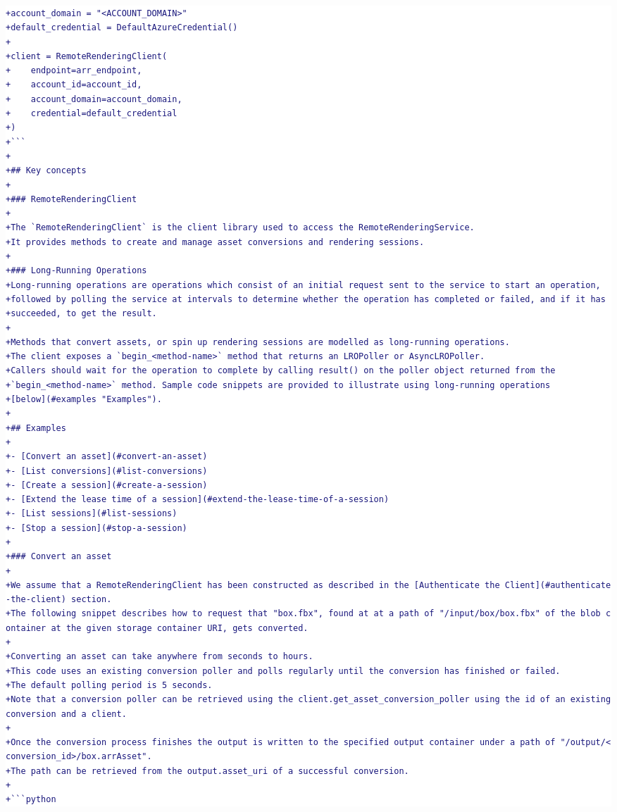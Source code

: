```diff
+account_domain = "<ACCOUNT_DOMAIN>"
+default_credential = DefaultAzureCredential()
+
+client = RemoteRenderingClient(
+    endpoint=arr_endpoint,
+    account_id=account_id,
+    account_domain=account_domain,
+    credential=default_credential
+)
+```
+
+## Key concepts
+
+### RemoteRenderingClient
+
+The `RemoteRenderingClient` is the client library used to access the RemoteRenderingService.
+It provides methods to create and manage asset conversions and rendering sessions.
+
+### Long-Running Operations
+Long-running operations are operations which consist of an initial request sent to the service to start an operation,
+followed by polling the service at intervals to determine whether the operation has completed or failed, and if it has
+succeeded, to get the result.
+
+Methods that convert assets, or spin up rendering sessions are modelled as long-running operations.
+The client exposes a `begin_<method-name>` method that returns an LROPoller or AsyncLROPoller.
+Callers should wait for the operation to complete by calling result() on the poller object returned from the
+`begin_<method-name>` method. Sample code snippets are provided to illustrate using long-running operations
+[below](#examples "Examples").
+
+## Examples
+
+- [Convert an asset](#convert-an-asset)
+- [List conversions](#list-conversions)
+- [Create a session](#create-a-session)
+- [Extend the lease time of a session](#extend-the-lease-time-of-a-session)
+- [List sessions](#list-sessions)
+- [Stop a session](#stop-a-session)
+
+### Convert an asset
+
+We assume that a RemoteRenderingClient has been constructed as described in the [Authenticate the Client](#authenticate-the-client) section.
+The following snippet describes how to request that "box.fbx", found at at a path of "/input/box/box.fbx" of the blob container at the given storage container URI, gets converted.
+
+Converting an asset can take anywhere from seconds to hours.
+This code uses an existing conversion poller and polls regularly until the conversion has finished or failed.
+The default polling period is 5 seconds.
+Note that a conversion poller can be retrieved using the client.get_asset_conversion_poller using the id of an existing conversion and a client.
+
+Once the conversion process finishes the output is written to the specified output container under a path of "/output/<conversion_id>/box.arrAsset".
+The path can be retrieved from the output.asset_uri of a successful conversion.
+
+```python
```